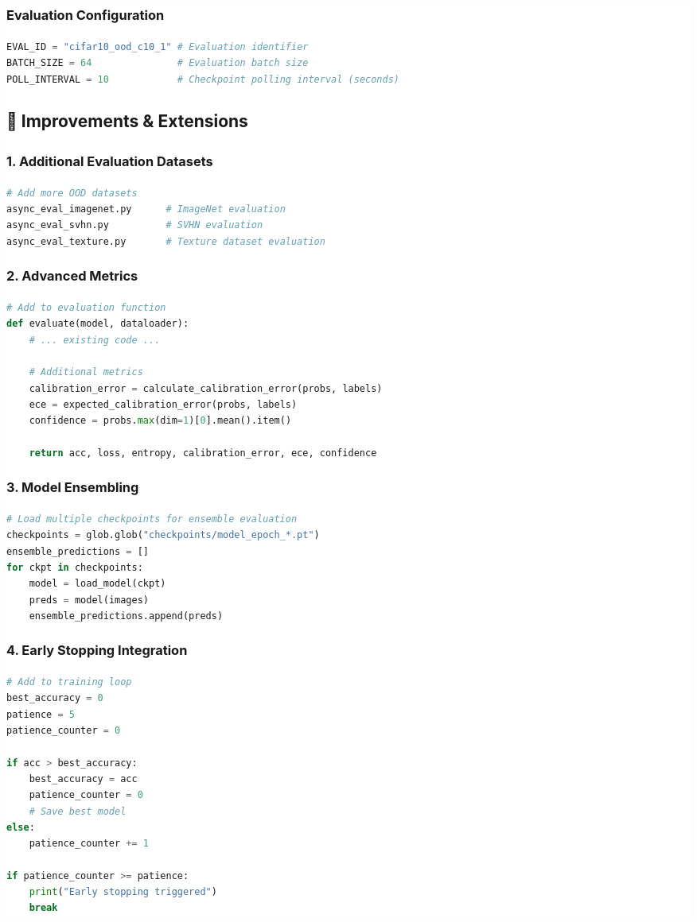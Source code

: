 ### Evaluation Configuration
```python
EVAL_ID = "cifar10_ood_c10_1" # Evaluation identifier
BATCH_SIZE = 64               # Evaluation batch size
POLL_INTERVAL = 10            # Checkpoint polling interval (seconds)
```

## 🚀 Improvements & Extensions

### 1. Additional Evaluation Datasets
```python
# Add more OOD datasets
async_eval_imagenet.py      # ImageNet evaluation
async_eval_svhn.py          # SVHN evaluation
async_eval_texture.py       # Texture dataset evaluation
```

### 2. Advanced Metrics
```python
# Add to evaluation function
def evaluate(model, dataloader):
    # ... existing code ...
    
    # Additional metrics
    calibration_error = calculate_calibration_error(probs, labels)
    ece = expected_calibration_error(probs, labels)
    confidence = probs.max(dim=1)[0].mean().item()
    
    return acc, loss, entropy, calibration_error, ece, confidence
```

### 3. Model Ensembling
```python
# Load multiple checkpoints for ensemble evaluation
checkpoints = glob.glob("checkpoints/model_epoch_*.pt")
ensemble_predictions = []
for ckpt in checkpoints:
    model = load_model(ckpt)
    preds = model(images)
    ensemble_predictions.append(preds)
```

### 4. Early Stopping Integration
```python
# Add to training loop
best_accuracy = 0
patience = 5
patience_counter = 0

if acc > best_accuracy:
    best_accuracy = acc
    patience_counter = 0
    # Save best model
else:
    patience_counter += 1
    
if patience_counter >= patience:
    print("Early stopping triggered")
    break
```
